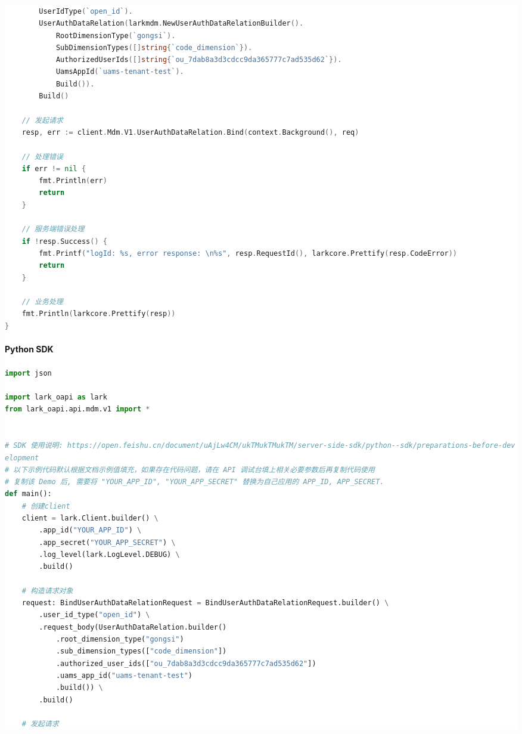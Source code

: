 ```go
		UserIdType(`open_id`).
		UserAuthDataRelation(larkmdm.NewUserAuthDataRelationBuilder().
			RootDimensionType(`gongsi`).
			SubDimensionTypes([]string{`code_dimension`}).
			AuthorizedUserIds([]string{`ou_7dab8a3d3cdcc9da365777c7ad535d62`}).
			UamsAppId(`uams-tenant-test`).
			Build()).
		Build()

	// 发起请求
	resp, err := client.Mdm.V1.UserAuthDataRelation.Bind(context.Background(), req)

	// 处理错误
	if err != nil {
		fmt.Println(err)
		return
	}

	// 服务端错误处理
	if !resp.Success() {
		fmt.Printf("logId: %s, error response: \n%s", resp.RequestId(), larkcore.Prettify(resp.CodeError))
		return
	}

	// 业务处理
	fmt.Println(larkcore.Prettify(resp))
}

```

#### Python SDK

```python
import json

import lark_oapi as lark
from lark_oapi.api.mdm.v1 import *


# SDK 使用说明: https://open.feishu.cn/document/uAjLw4CM/ukTMukTMukTM/server-side-sdk/python--sdk/preparations-before-development
# 以下示例代码默认根据文档示例值填充，如果存在代码问题，请在 API 调试台填上相关必要参数后再复制代码使用
# 复制该 Demo 后, 需要将 "YOUR_APP_ID", "YOUR_APP_SECRET" 替换为自己应用的 APP_ID, APP_SECRET.
def main():
    # 创建client
    client = lark.Client.builder() \
        .app_id("YOUR_APP_ID") \
        .app_secret("YOUR_APP_SECRET") \
        .log_level(lark.LogLevel.DEBUG) \
        .build()

    # 构造请求对象
    request: BindUserAuthDataRelationRequest = BindUserAuthDataRelationRequest.builder() \
        .user_id_type("open_id") \
        .request_body(UserAuthDataRelation.builder()
            .root_dimension_type("gongsi")
            .sub_dimension_types(["code_dimension"])
            .authorized_user_ids(["ou_7dab8a3d3cdcc9da365777c7ad535d62"])
            .uams_app_id("uams-tenant-test")
            .build()) \
        .build()

    # 发起请求
```